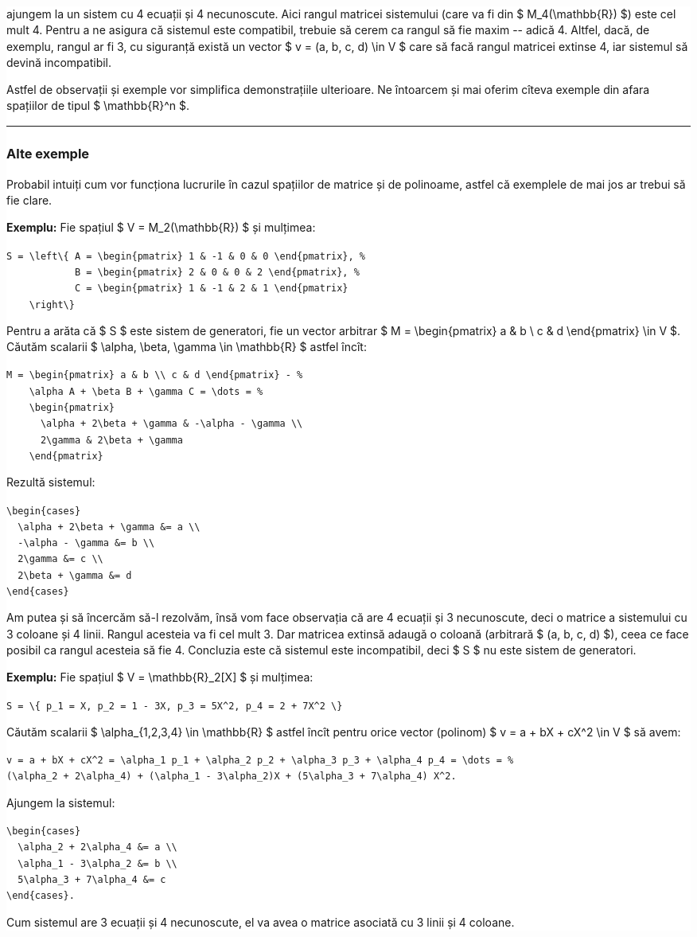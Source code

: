 ajungem la un sistem cu 4 ecuații și 4 necunoscute. Aici rangul matricei sistemului
(care va fi din $ M_4(\mathbb{R}) $) este cel mult 4. Pentru a ne asigura că sistemul
este compatibil, trebuie să cerem ca rangul să fie maxim -- adică 4. Altfel, dacă,
de exemplu, rangul ar fi 3, cu siguranță există un vector $ v = (a, b, c, d) \in V $
care să facă rangul matricei extinse 4, iar sistemul să devină incompatibil.

Astfel de observații și exemple vor simplifica demonstrațiile ulterioare.
Ne întoarcem și mai oferim cîteva exemple din afara spațiilor de tipul $ \mathbb{R}^n $.

---

### Alte exemple
Probabil intuiți cum vor funcționa lucrurile în cazul spațiilor de matrice
și de polinoame, astfel că exemplele de mai jos ar trebui să fie clare.

**Exemplu:** Fie spațiul $ V = M_2(\mathbb{R}) $ și mulțimea:
```{math}
S = \left\{ A = \begin{pmatrix} 1 & -1 & 0 & 0 \end{pmatrix}, %
            B = \begin{pmatrix} 2 & 0 & 0 & 2 \end{pmatrix}, %
            C = \begin{pmatrix} 1 & -1 & 2 & 1 \end{pmatrix}
    \right\}
```
Pentru a arăta că $ S $ este sistem de generatori, fie un vector
arbitrar $ M = \begin{pmatrix} a & b \\ c & d \end{pmatrix} \in V $.
Căutăm scalarii $ \alpha, \beta, \gamma \in \mathbb{R} $ astfel încît:
```{math}
M = \begin{pmatrix} a & b \\ c & d \end{pmatrix} - %
    \alpha A + \beta B + \gamma C = \dots = %
    \begin{pmatrix}
      \alpha + 2\beta + \gamma & -\alpha - \gamma \\
      2\gamma & 2\beta + \gamma
    \end{pmatrix}
```
Rezultă sistemul:
```{math}
\begin{cases}
  \alpha + 2\beta + \gamma &= a \\
  -\alpha - \gamma &= b \\
  2\gamma &= c \\
  2\beta + \gamma &= d
\end{cases}
```

Am putea și să încercăm să-l rezolvăm, însă vom face observația că are 4 ecuații și
3 necunoscute, deci o matrice a sistemului cu 3 coloane și 4 linii.
Rangul acesteia va fi cel mult 3. Dar matricea extinsă adaugă o coloană
(arbitrară $ (a, b, c, d) $), ceea ce face posibil ca rangul acesteia să fie 4.
Concluzia este că sistemul este incompatibil, deci $ S $ nu este sistem de generatori.

**Exemplu:** Fie spațiul $ V = \mathbb{R}_2[X] $ și mulțimea:
```{math}
S = \{ p_1 = X, p_2 = 1 - 3X, p_3 = 5X^2, p_4 = 2 + 7X^2 \}
```
Căutăm scalarii $ \alpha_{1,2,3,4} \in \mathbb{R} $ astfel încît pentru orice
vector (polinom) $ v = a + bX + cX^2 \in V $ să avem:
```{math}
v = a + bX + cX^2 = \alpha_1 p_1 + \alpha_2 p_2 + \alpha_3 p_3 + \alpha_4 p_4 = \dots = %
(\alpha_2 + 2\alpha_4) + (\alpha_1 - 3\alpha_2)X + (5\alpha_3 + 7\alpha_4) X^2.
```
Ajungem la sistemul:
```{math}
\begin{cases}
  \alpha_2 + 2\alpha_4 &= a \\
  \alpha_1 - 3\alpha_2 &= b \\
  5\alpha_3 + 7\alpha_4 &= c
\end{cases}.
```
Cum sistemul are 3 ecuații și 4 necunoscute, el va avea o matrice asociată cu 3 linii și 4 coloane.

[^span]: Notația $ \mathrm{Sp}(S) $ provine de la denumirea în engleză, *span*.
